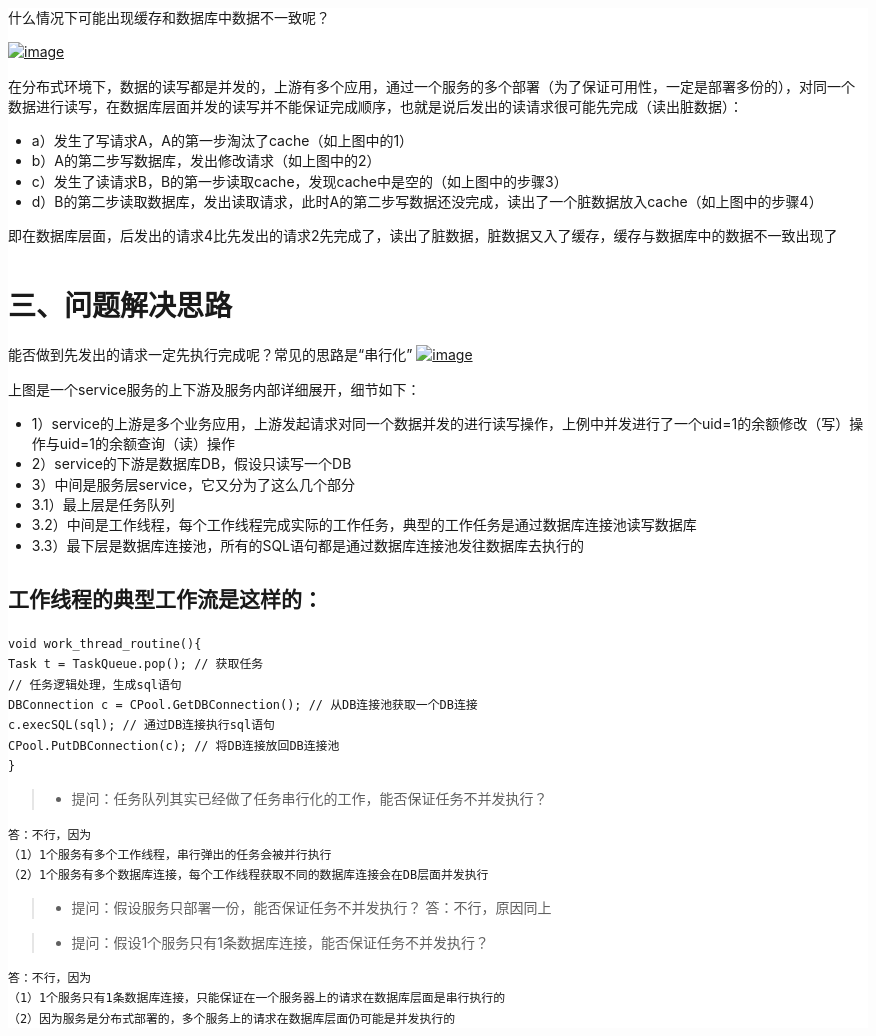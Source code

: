 什么情况下可能出现缓存和数据库中数据不一致呢？

[![image](https://github.com/csy512889371/learnDoc/raw/master/image/2018/redis/3.png)](https://github.com/csy512889371/learnDoc/blob/master/image/2018/redis/3.png)

在分布式环境下，数据的读写都是并发的，上游有多个应用，通过一个服务的多个部署（为了保证可用性，一定是部署多份的），对同一个数据进行读写，在数据库层面并发的读写并不能保证完成顺序，也就是说后发出的读请求很可能先完成（读出脏数据）：

- a）发生了写请求A，A的第一步淘汰了cache（如上图中的1）
- b）A的第二步写数据库，发出修改请求（如上图中的2）
- c）发生了读请求B，B的第一步读取cache，发现cache中是空的（如上图中的步骤3）
- d）B的第二步读取数据库，发出读取请求，此时A的第二步写数据还没完成，读出了一个脏数据放入cache（如上图中的步骤4）

即在数据库层面，后发出的请求4比先发出的请求2先完成了，读出了脏数据，脏数据又入了缓存，缓存与数据库中的数据不一致出现了

# 三、问题解决思路

能否做到先发出的请求一定先执行完成呢？常见的思路是“串行化” [![image](https://github.com/csy512889371/learnDoc/raw/master/image/2018/redis/4.png)](https://github.com/csy512889371/learnDoc/blob/master/image/2018/redis/4.png)

上图是一个service服务的上下游及服务内部详细展开，细节如下：

- 1）service的上游是多个业务应用，上游发起请求对同一个数据并发的进行读写操作，上例中并发进行了一个uid=1的余额修改（写）操作与uid=1的余额查询（读）操作
- 2）service的下游是数据库DB，假设只读写一个DB
- 3）中间是服务层service，它又分为了这么几个部分
- 3.1）最上层是任务队列
- 3.2）中间是工作线程，每个工作线程完成实际的工作任务，典型的工作任务是通过数据库连接池读写数据库
- 3.3）最下层是数据库连接池，所有的SQL语句都是通过数据库连接池发往数据库去执行的

## 工作线程的典型工作流是这样的：

```
void work_thread_routine(){
Task t = TaskQueue.pop(); // 获取任务
// 任务逻辑处理，生成sql语句
DBConnection c = CPool.GetDBConnection(); // 从DB连接池获取一个DB连接
c.execSQL(sql); // 通过DB连接执行sql语句
CPool.PutDBConnection(c); // 将DB连接放回DB连接池
}
```

> - 提问：任务队列其实已经做了任务串行化的工作，能否保证任务不并发执行？

```
答：不行，因为
（1）1个服务有多个工作线程，串行弹出的任务会被并行执行
（2）1个服务有多个数据库连接，每个工作线程获取不同的数据库连接会在DB层面并发执行
```

> - 提问：假设服务只部署一份，能否保证任务不并发执行？ 答：不行，原因同上

> - 提问：假设1个服务只有1条数据库连接，能否保证任务不并发执行？

```
答：不行，因为
（1）1个服务只有1条数据库连接，只能保证在一个服务器上的请求在数据库层面是串行执行的
（2）因为服务是分布式部署的，多个服务上的请求在数据库层面仍可能是并发执行的
```
